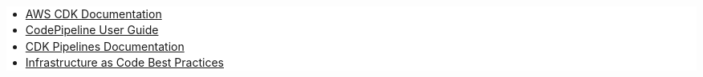 - [AWS CDK Documentation](https://docs.aws.amazon.com/cdk/)
- [CodePipeline User Guide](https://docs.aws.amazon.com/codepipeline/)
- [CDK Pipelines Documentation](https://docs.aws.amazon.com/cdk/v2/guide/cdk_pipeline.html)
- [Infrastructure as Code Best Practices](https://docs.aws.amazon.com/whitepapers/latest/introduction-devops-aws/infrastructure-as-code.html)